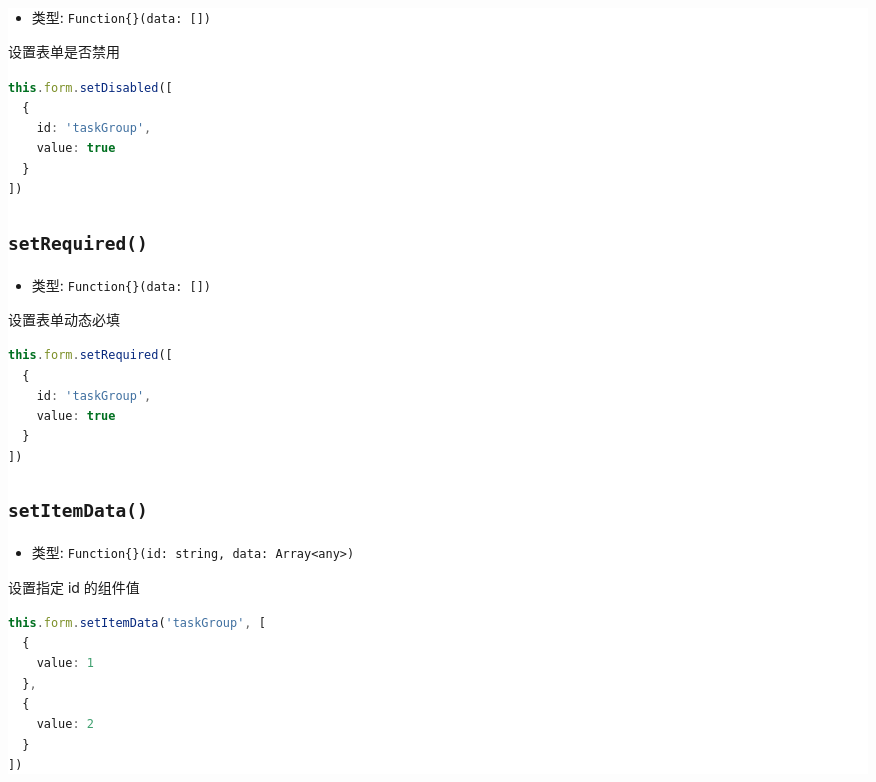 - 类型: `Function{}(data: [])`

设置表单是否禁用

```ts
this.form.setDisabled([
  {
    id: 'taskGroup',
    value: true
  }
])
```

## `setRequired()`

- 类型: `Function{}(data: [])`

设置表单动态必填

```ts
this.form.setRequired([
  {
    id: 'taskGroup',
    value: true
  }
])
```

## `setItemData()`

- 类型: `Function{}(id: string, data: Array<any>)`

设置指定 id 的组件值

```ts
this.form.setItemData('taskGroup', [
  {
    value: 1
  },
  {
    value: 2
  }
])
```
